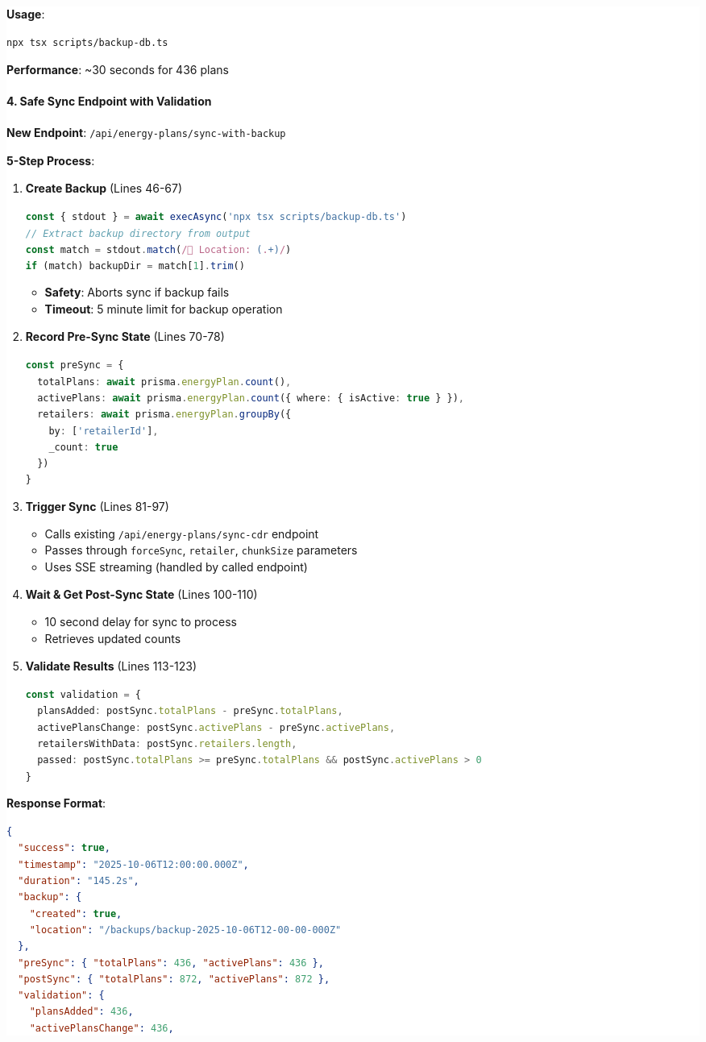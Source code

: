 **Usage**:
```bash
npx tsx scripts/backup-db.ts
```

**Performance**: ~30 seconds for 436 plans

#### 4. Safe Sync Endpoint with Validation

**New Endpoint**: `/api/energy-plans/sync-with-backup`

**5-Step Process**:

1. **Create Backup** (Lines 46-67)
   ```typescript
   const { stdout } = await execAsync('npx tsx scripts/backup-db.ts')
   // Extract backup directory from output
   const match = stdout.match(/📁 Location: (.+)/)
   if (match) backupDir = match[1].trim()
   ```
   - **Safety**: Aborts sync if backup fails
   - **Timeout**: 5 minute limit for backup operation

2. **Record Pre-Sync State** (Lines 70-78)
   ```typescript
   const preSync = {
     totalPlans: await prisma.energyPlan.count(),
     activePlans: await prisma.energyPlan.count({ where: { isActive: true } }),
     retailers: await prisma.energyPlan.groupBy({
       by: ['retailerId'],
       _count: true
     })
   }
   ```

3. **Trigger Sync** (Lines 81-97)
   - Calls existing `/api/energy-plans/sync-cdr` endpoint
   - Passes through `forceSync`, `retailer`, `chunkSize` parameters
   - Uses SSE streaming (handled by called endpoint)

4. **Wait & Get Post-Sync State** (Lines 100-110)
   - 10 second delay for sync to process
   - Retrieves updated counts

5. **Validate Results** (Lines 113-123)
   ```typescript
   const validation = {
     plansAdded: postSync.totalPlans - preSync.totalPlans,
     activePlansChange: postSync.activePlans - preSync.activePlans,
     retailersWithData: postSync.retailers.length,
     passed: postSync.totalPlans >= preSync.totalPlans && postSync.activePlans > 0
   }
   ```

**Response Format**:
```json
{
  "success": true,
  "timestamp": "2025-10-06T12:00:00.000Z",
  "duration": "145.2s",
  "backup": {
    "created": true,
    "location": "/backups/backup-2025-10-06T12-00-00-000Z"
  },
  "preSync": { "totalPlans": 436, "activePlans": 436 },
  "postSync": { "totalPlans": 872, "activePlans": 872 },
  "validation": {
    "plansAdded": 436,
    "activePlansChange": 436,
```